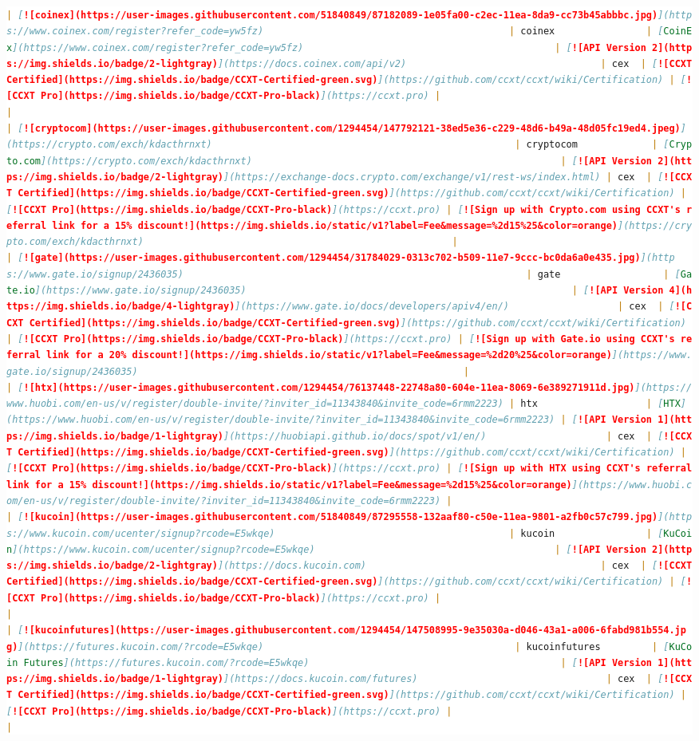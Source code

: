 ```markdown
| [![coinex](https://user-images.githubusercontent.com/51840849/87182089-1e05fa00-c2ec-11ea-8da9-cc73b45abbbc.jpg)](https://www.coinex.com/register?refer_code=yw5fz)                                           | coinex                | [CoinEx](https://www.coinex.com/register?refer_code=yw5fz)                                            | [![API Version 2](https://img.shields.io/badge/2-lightgray)](https://docs.coinex.com/api/v2)                                  | cex  | [![CCXT Certified](https://img.shields.io/badge/CCXT-Certified-green.svg)](https://github.com/ccxt/ccxt/wiki/Certification) | [![CCXT Pro](https://img.shields.io/badge/CCXT-Pro-black)](https://ccxt.pro) |                                                                                                                                                                                                                                                |
| [![cryptocom](https://user-images.githubusercontent.com/1294454/147792121-38ed5e36-c229-48d6-b49a-48d05fc19ed4.jpeg)](https://crypto.com/exch/kdacthrnxt)                                                     | cryptocom             | [Crypto.com](https://crypto.com/exch/kdacthrnxt)                                                      | [![API Version 2](https://img.shields.io/badge/2-lightgray)](https://exchange-docs.crypto.com/exchange/v1/rest-ws/index.html) | cex  | [![CCXT Certified](https://img.shields.io/badge/CCXT-Certified-green.svg)](https://github.com/ccxt/ccxt/wiki/Certification) | [![CCXT Pro](https://img.shields.io/badge/CCXT-Pro-black)](https://ccxt.pro) | [![Sign up with Crypto.com using CCXT's referral link for a 15% discount!](https://img.shields.io/static/v1?label=Fee&message=%2d15%25&color=orange)](https://crypto.com/exch/kdacthrnxt)                                                      |
| [![gate](https://user-images.githubusercontent.com/1294454/31784029-0313c702-b509-11e7-9ccc-bc0da6a0e435.jpg)](https://www.gate.io/signup/2436035)                                                            | gate                  | [Gate.io](https://www.gate.io/signup/2436035)                                                         | [![API Version 4](https://img.shields.io/badge/4-lightgray)](https://www.gate.io/docs/developers/apiv4/en/)                   | cex  | [![CCXT Certified](https://img.shields.io/badge/CCXT-Certified-green.svg)](https://github.com/ccxt/ccxt/wiki/Certification) | [![CCXT Pro](https://img.shields.io/badge/CCXT-Pro-black)](https://ccxt.pro) | [![Sign up with Gate.io using CCXT's referral link for a 20% discount!](https://img.shields.io/static/v1?label=Fee&message=%2d20%25&color=orange)](https://www.gate.io/signup/2436035)                                                         |
| [![htx](https://user-images.githubusercontent.com/1294454/76137448-22748a80-604e-11ea-8069-6e389271911d.jpg)](https://www.huobi.com/en-us/v/register/double-invite/?inviter_id=11343840&invite_code=6rmm2223) | htx                   | [HTX](https://www.huobi.com/en-us/v/register/double-invite/?inviter_id=11343840&invite_code=6rmm2223) | [![API Version 1](https://img.shields.io/badge/1-lightgray)](https://huobiapi.github.io/docs/spot/v1/en/)                     | cex  | [![CCXT Certified](https://img.shields.io/badge/CCXT-Certified-green.svg)](https://github.com/ccxt/ccxt/wiki/Certification) | [![CCXT Pro](https://img.shields.io/badge/CCXT-Pro-black)](https://ccxt.pro) | [![Sign up with HTX using CCXT's referral link for a 15% discount!](https://img.shields.io/static/v1?label=Fee&message=%2d15%25&color=orange)](https://www.huobi.com/en-us/v/register/double-invite/?inviter_id=11343840&invite_code=6rmm2223) |
| [![kucoin](https://user-images.githubusercontent.com/51840849/87295558-132aaf80-c50e-11ea-9801-a2fb0c57c799.jpg)](https://www.kucoin.com/ucenter/signup?rcode=E5wkqe)                                         | kucoin                | [KuCoin](https://www.kucoin.com/ucenter/signup?rcode=E5wkqe)                                          | [![API Version 2](https://img.shields.io/badge/2-lightgray)](https://docs.kucoin.com)                                         | cex  | [![CCXT Certified](https://img.shields.io/badge/CCXT-Certified-green.svg)](https://github.com/ccxt/ccxt/wiki/Certification) | [![CCXT Pro](https://img.shields.io/badge/CCXT-Pro-black)](https://ccxt.pro) |                                                                                                                                                                                                                                                |
| [![kucoinfutures](https://user-images.githubusercontent.com/1294454/147508995-9e35030a-d046-43a1-a006-6fabd981b554.jpg)](https://futures.kucoin.com/?rcode=E5wkqe)                                            | kucoinfutures         | [KuCoin Futures](https://futures.kucoin.com/?rcode=E5wkqe)                                            | [![API Version 1](https://img.shields.io/badge/1-lightgray)](https://docs.kucoin.com/futures)                                 | cex  | [![CCXT Certified](https://img.shields.io/badge/CCXT-Certified-green.svg)](https://github.com/ccxt/ccxt/wiki/Certification) | [![CCXT Pro](https://img.shields.io/badge/CCXT-Pro-black)](https://ccxt.pro) |                                                                                                                                                                                                                                                |
```